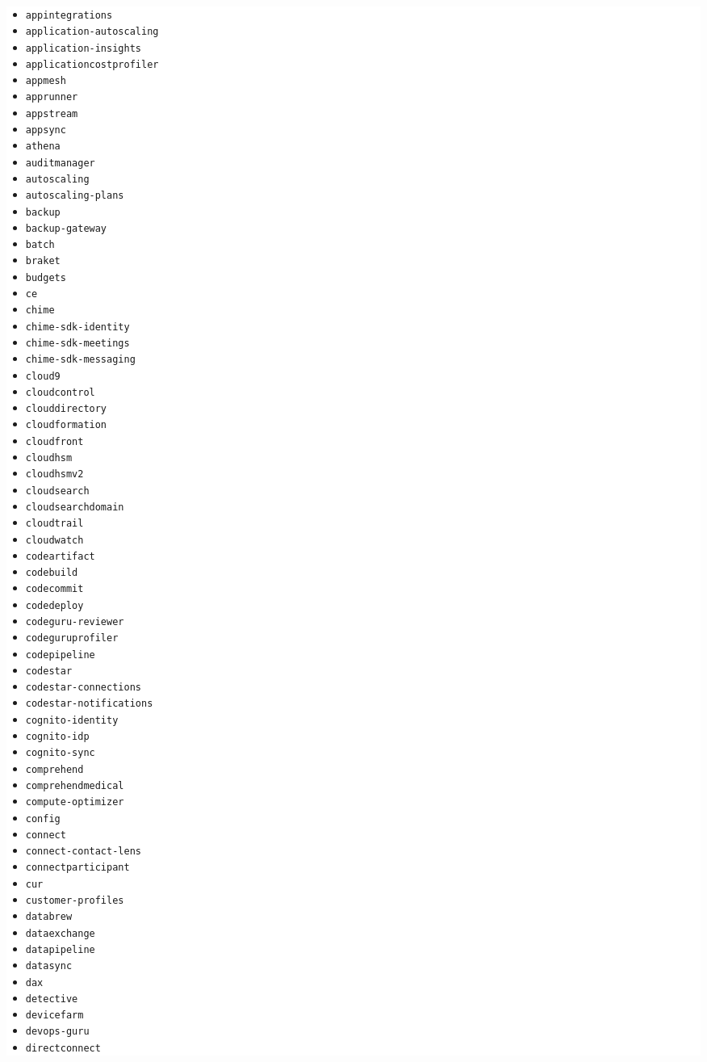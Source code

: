 - `appintegrations`
- `application-autoscaling`
- `application-insights`
- `applicationcostprofiler`
- `appmesh`
- `apprunner`
- `appstream`
- `appsync`
- `athena`
- `auditmanager`
- `autoscaling`
- `autoscaling-plans`
- `backup`
- `backup-gateway`
- `batch`
- `braket`
- `budgets`
- `ce`
- `chime`
- `chime-sdk-identity`
- `chime-sdk-meetings`
- `chime-sdk-messaging`
- `cloud9`
- `cloudcontrol`
- `clouddirectory`
- `cloudformation`
- `cloudfront`
- `cloudhsm`
- `cloudhsmv2`
- `cloudsearch`
- `cloudsearchdomain`
- `cloudtrail`
- `cloudwatch`
- `codeartifact`
- `codebuild`
- `codecommit`
- `codedeploy`
- `codeguru-reviewer`
- `codeguruprofiler`
- `codepipeline`
- `codestar`
- `codestar-connections`
- `codestar-notifications`
- `cognito-identity`
- `cognito-idp`
- `cognito-sync`
- `comprehend`
- `comprehendmedical`
- `compute-optimizer`
- `config`
- `connect`
- `connect-contact-lens`
- `connectparticipant`
- `cur`
- `customer-profiles`
- `databrew`
- `dataexchange`
- `datapipeline`
- `datasync`
- `dax`
- `detective`
- `devicefarm`
- `devops-guru`
- `directconnect`